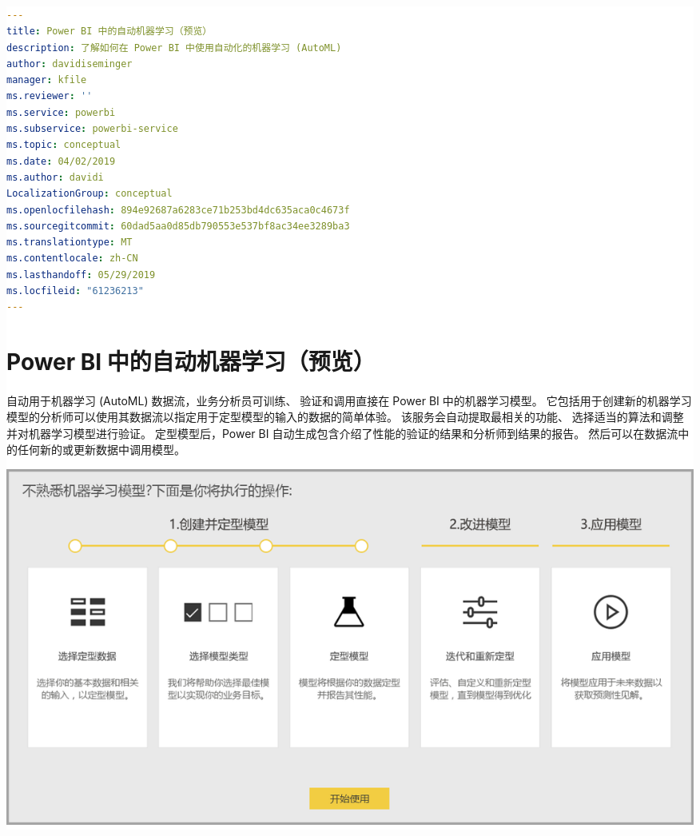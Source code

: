 ```yaml
---
title: Power BI 中的自动机器学习（预览）
description: 了解如何在 Power BI 中使用自动化的机器学习 (AutoML)
author: davidiseminger
manager: kfile
ms.reviewer: ''
ms.service: powerbi
ms.subservice: powerbi-service
ms.topic: conceptual
ms.date: 04/02/2019
ms.author: davidi
LocalizationGroup: conceptual
ms.openlocfilehash: 894e92687a6283ce71b253bd4dc635aca0c4673f
ms.sourcegitcommit: 60dad5aa0d85db790553e537bf8ac34ee3289ba3
ms.translationtype: MT
ms.contentlocale: zh-CN
ms.lasthandoff: 05/29/2019
ms.locfileid: "61236213"
---
```

# <a name="automated-machine-learning-in-power-bi-preview"></a>Power BI 中的自动机器学习（预览）

自动用于机器学习 (AutoML) 数据流，业务分析员可训练、 验证和调用直接在 Power BI 中的机器学习模型。 它包括用于创建新的机器学习模型的分析师可以使用其数据流以指定用于定型模型的输入的数据的简单体验。 该服务会自动提取最相关的功能、 选择适当的算法和调整并对机器学习模型进行验证。 定型模型后，Power BI 自动生成包含介绍了性能的验证的结果和分析师到结果的报告。 然后可以在数据流中的任何新的或更新数据中调用模型。

![机器学习屏幕](media/service-machine-learning-automated/automated-machine-learning-power-bi-01.png)
